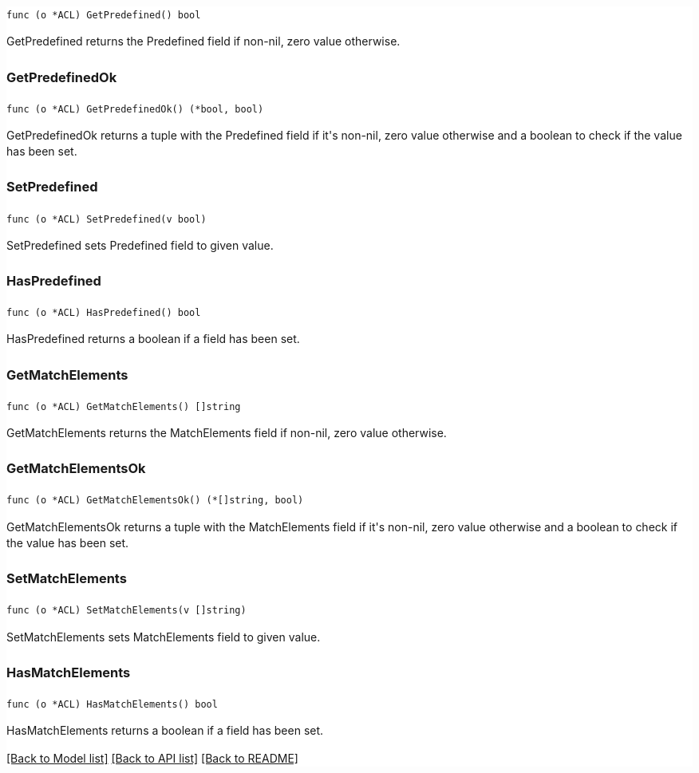 `func (o *ACL) GetPredefined() bool`

GetPredefined returns the Predefined field if non-nil, zero value otherwise.

### GetPredefinedOk

`func (o *ACL) GetPredefinedOk() (*bool, bool)`

GetPredefinedOk returns a tuple with the Predefined field if it's non-nil, zero value otherwise
and a boolean to check if the value has been set.

### SetPredefined

`func (o *ACL) SetPredefined(v bool)`

SetPredefined sets Predefined field to given value.

### HasPredefined

`func (o *ACL) HasPredefined() bool`

HasPredefined returns a boolean if a field has been set.

### GetMatchElements

`func (o *ACL) GetMatchElements() []string`

GetMatchElements returns the MatchElements field if non-nil, zero value otherwise.

### GetMatchElementsOk

`func (o *ACL) GetMatchElementsOk() (*[]string, bool)`

GetMatchElementsOk returns a tuple with the MatchElements field if it's non-nil, zero value otherwise
and a boolean to check if the value has been set.

### SetMatchElements

`func (o *ACL) SetMatchElements(v []string)`

SetMatchElements sets MatchElements field to given value.

### HasMatchElements

`func (o *ACL) HasMatchElements() bool`

HasMatchElements returns a boolean if a field has been set.


[[Back to Model list]](../README.md#documentation-for-models) [[Back to API list]](../README.md#documentation-for-api-endpoints) [[Back to README]](../README.md)



